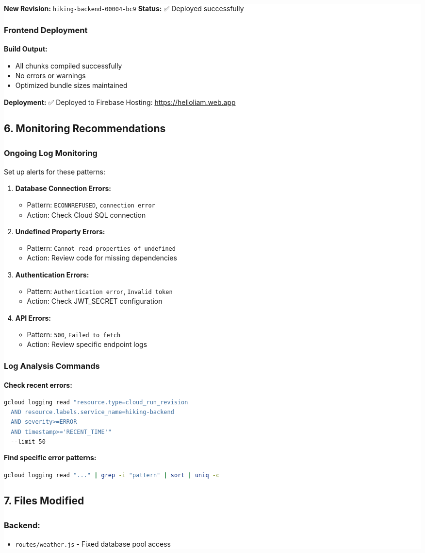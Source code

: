**New Revision:** `hiking-backend-00004-bc9`
**Status:** ✅ Deployed successfully

### Frontend Deployment
**Build Output:**
- All chunks compiled successfully
- No errors or warnings
- Optimized bundle sizes maintained

**Deployment:**
✅ Deployed to Firebase Hosting: https://helloliam.web.app

## 6. Monitoring Recommendations

### Ongoing Log Monitoring
Set up alerts for these patterns:
1. **Database Connection Errors:**
   - Pattern: `ECONNREFUSED`, `connection error`
   - Action: Check Cloud SQL connection

2. **Undefined Property Errors:**
   - Pattern: `Cannot read properties of undefined`
   - Action: Review code for missing dependencies

3. **Authentication Errors:**
   - Pattern: `Authentication error`, `Invalid token`
   - Action: Check JWT_SECRET configuration

4. **API Errors:**
   - Pattern: `500`, `Failed to fetch`
   - Action: Review specific endpoint logs

### Log Analysis Commands

**Check recent errors:**
```bash
gcloud logging read "resource.type=cloud_run_revision
  AND resource.labels.service_name=hiking-backend
  AND severity>=ERROR
  AND timestamp>='RECENT_TIME'"
  --limit 50
```

**Find specific error patterns:**
```bash
gcloud logging read "..." | grep -i "pattern" | sort | uniq -c
```

## 7. Files Modified

### Backend:
- `routes/weather.js` - Fixed database pool access
